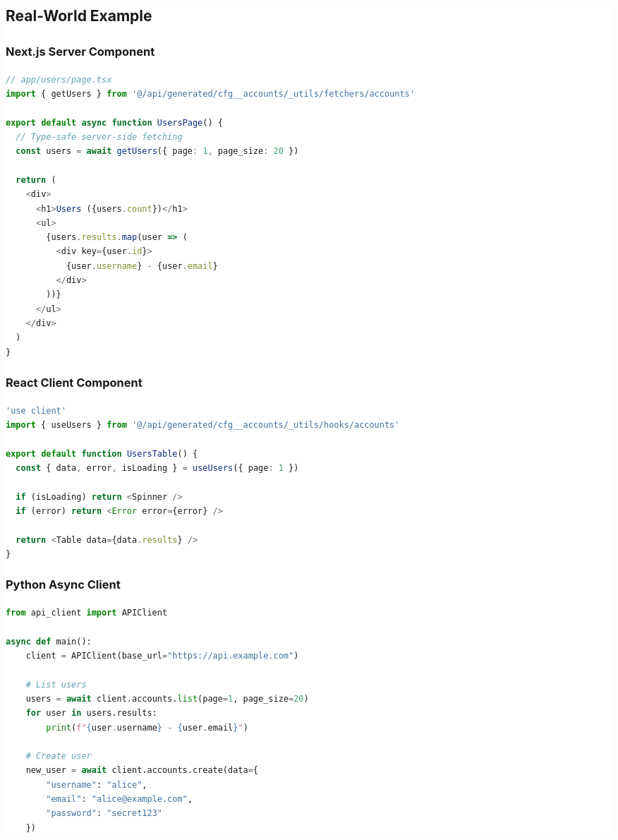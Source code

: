 
## Real-World Example

### Next.js Server Component

```typescript
// app/users/page.tsx
import { getUsers } from '@/api/generated/cfg__accounts/_utils/fetchers/accounts'

export default async function UsersPage() {
  // Type-safe server-side fetching
  const users = await getUsers({ page: 1, page_size: 20 })

  return (
    <div>
      <h1>Users ({users.count})</h1>
      <ul>
        {users.results.map(user => (
          <div key={user.id}>
            {user.username} - {user.email}
          </div>
        ))}
      </ul>
    </div>
  )
}
```

### React Client Component

```typescript
'use client'
import { useUsers } from '@/api/generated/cfg__accounts/_utils/hooks/accounts'

export default function UsersTable() {
  const { data, error, isLoading } = useUsers({ page: 1 })

  if (isLoading) return <Spinner />
  if (error) return <Error error={error} />

  return <Table data={data.results} />
}
```

### Python Async Client

```python
from api_client import APIClient

async def main():
    client = APIClient(base_url="https://api.example.com")

    # List users
    users = await client.accounts.list(page=1, page_size=20)
    for user in users.results:
        print(f"{user.username} - {user.email}")

    # Create user
    new_user = await client.accounts.create(data={
        "username": "alice",
        "email": "alice@example.com",
        "password": "secret123"
    })
```
